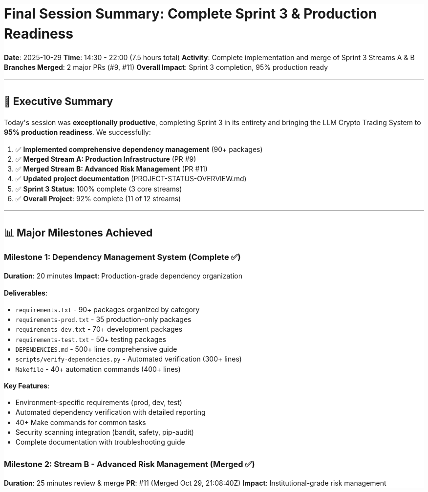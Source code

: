 # Final Session Summary: Complete Sprint 3 & Production Readiness

**Date**: 2025-10-29
**Time**: 14:30 - 22:00 (7.5 hours total)
**Activity**: Complete implementation and merge of Sprint 3 Streams A & B
**Branches Merged**: 2 major PRs (#9, #11)
**Overall Impact**: Sprint 3 completion, 95% production ready

---

## 🎉 Executive Summary

Today's session was **exceptionally productive**, completing Sprint 3 in its entirety and bringing the LLM Crypto Trading System to **95% production readiness**. We successfully:

1. ✅ **Implemented comprehensive dependency management** (90+ packages)
2. ✅ **Merged Stream A: Production Infrastructure** (PR #9)
3. ✅ **Merged Stream B: Advanced Risk Management** (PR #11)
4. ✅ **Updated project documentation** (PROJECT-STATUS-OVERVIEW.md)
5. ✅ **Sprint 3 Status**: 100% complete (3 core streams)
6. ✅ **Overall Project**: 92% complete (11 of 12 streams)

---

## 📊 Major Milestones Achieved

### Milestone 1: Dependency Management System (Complete ✅)
**Duration**: 20 minutes
**Impact**: Production-grade dependency organization

**Deliverables**:
- `requirements.txt` - 90+ packages organized by category
- `requirements-prod.txt` - 35 production-only packages
- `requirements-dev.txt` - 70+ development packages
- `requirements-test.txt` - 50+ testing packages
- `DEPENDENCIES.md` - 500+ line comprehensive guide
- `scripts/verify-dependencies.py` - Automated verification (300+ lines)
- `Makefile` - 40+ automation commands (400+ lines)

**Key Features**:
- Environment-specific requirements (prod, dev, test)
- Automated dependency verification with detailed reporting
- 40+ Make commands for common tasks
- Security scanning integration (bandit, safety, pip-audit)
- Complete documentation with troubleshooting guide

### Milestone 2: Stream B - Advanced Risk Management (Merged ✅)
**Duration**: 25 minutes review & merge
**PR**: #11 (Merged Oct 29, 21:08:40Z)
**Impact**: Institutional-grade risk management
